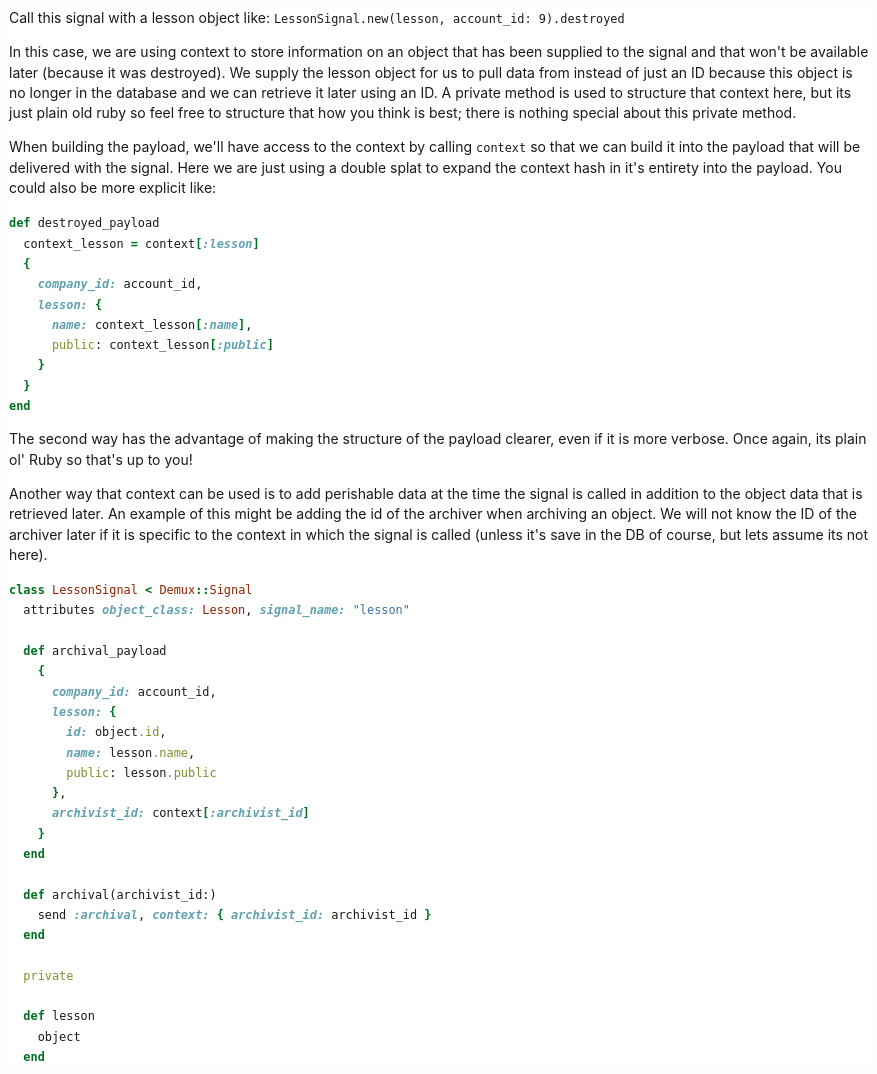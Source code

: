 Call this signal with a lesson object like: `LessonSignal.new(lesson, account_id: 9).destroyed`

In this case, we are using context to store information on an object that has been supplied to the signal and that won't be available later (because it was destroyed). We supply the lesson object for us to pull data from instead of just an ID because this object is no longer in the database and we can retrieve it later using an ID. A private method is used to structure that context here, but its just plain old ruby so feel free to structure that how you think is best; there is nothing special about this private method.

When building the payload, we'll have access to the context by calling `context` so that we can build it into the payload that will be delivered with the signal. Here we are just using a double splat to expand the context hash in it's entirety into the payload. You could also be more explicit like:

```Ruby
def destroyed_payload
  context_lesson = context[:lesson]
  {
    company_id: account_id,
    lesson: {
      name: context_lesson[:name],
      public: context_lesson[:public]
    }
  }
end
```

The second way has the advantage of making the structure of the payload clearer, even if it is more verbose. Once again, its plain ol' Ruby so that's up to you!

Another way that context can be used is to add perishable data at the time the signal is called in addition to the object data that is retrieved later. An example of this might be adding the id of the archiver when archiving an object. We will not know the ID of the archiver later if it is specific to the context in which the signal is called (unless it's save in the DB of course, but lets assume its not here).

```Ruby
class LessonSignal < Demux::Signal
  attributes object_class: Lesson, signal_name: "lesson"

  def archival_payload
    {
      company_id: account_id,
      lesson: {
        id: object.id,
        name: lesson.name,
        public: lesson.public
      },
      archivist_id: context[:archivist_id]
    }
  end

  def archival(archivist_id:)
    send :archival, context: { archivist_id: archivist_id }
  end

  private

  def lesson
    object
  end
```
